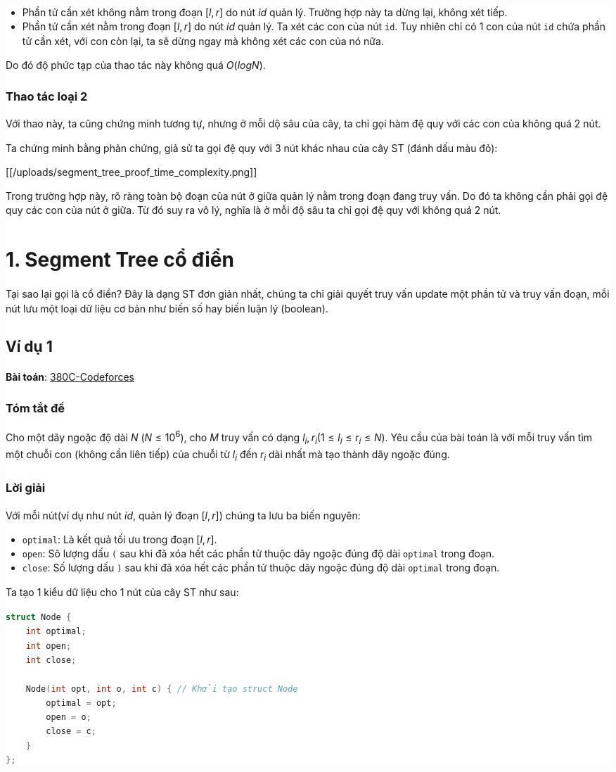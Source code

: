 - Phần tử cần xét không nằm trong đoạn $[l, r]$ do nút $id$ quản lý. Trường hợp này ta dừng lại, không xét tiếp.
- Phần tử cần xét nằm trong đoạn $[l, r]$ do nút $id$ quản lý. Ta xét các con của nút `id`. Tuy nhiên chỉ có 1 con của nút `id` chứa phần tử cần xét, với con còn lại, ta sẽ dừng ngay mà không xét các con của nó nữa.

Do đó độ phức tạp của thao tác này không quá $O(logN)$.


### Thao tác loại 2

Với thao này, ta cũng chứng minh tương tự, nhưng ở mỗi dộ sâu của cây, ta chỉ gọi hàm đệ quy với các con của không quá 2 nút.

Ta chứng minh bằng phản chứng, giả sử ta gọi đệ quy với 3 nút khác nhau của cây ST (đánh dấu màu đỏ):

[[/uploads/segment_tree_proof_time_complexity.png]]

Trong trường hợp này, rõ ràng toàn bộ đoạn của nút ở giữa quản lý nằm trong đoạn đang truy vấn. Do đó ta không cần phải gọi đệ quy các con của nút ở giữa. Từ đó suy ra vô lý, nghĩa là ở mỗi độ sâu ta chỉ gọi đệ quy với không quá 2 nút.

# 1. Segment Tree cổ điển

Tại sao lại gọi là cổ điển? Đây là dạng ST đơn giản nhất, chúng ta chỉ giải quyết truy vấn update một phần tử và truy vấn đoạn, mỗi nút lưu một loại dữ liệu cơ bản như biến số hay biến luận lý (boolean).

## Ví dụ 1

**Bài toán**: [380C-Codeforces](http://codeforces.com/contest/380/problem/C)

### Tóm tắt đề

Cho một dãy ngoặc độ dài $N$ $(N\le10^6)$, cho $M$ truy vấn có dạng $l_i, r_i (1\le l_i\le r_i \le N)$. Yêu cầu của bài toán là với mỗi truy vấn tìm một chuỗi con (không cần liên tiếp) của chuỗi từ $l_i$ đến $r_i$ dài nhất mà tạo thành dãy ngoặc đúng.

### Lời giải

Với mỗi nút(ví dụ như nút $id$, quản lý đoạn $[l, r]$) chúng ta lưu ba biến nguyên:

- `optimal`: Là kết quả tối ưu trong đoạn $[l, r]$.
- `open`: Sô lượng dấu `(` sau khi đã xóa hết các phần tử thuộc dãy ngoặc đúng độ dài `optimal` trong đoạn.
- `close`: Số lượng dấu `)` sau khi đã xóa hết các phần tử thuộc dãy ngoặc đúng độ dài `optimal` trong đoạn.

Ta tạo 1 kiểu dữ liệu cho 1 nút của cây ST như sau:

```cpp
struct Node {
    int optimal;
    int open;
    int close;

    Node(int opt, int o, int c) { // Khởi tạo struct Node
        optimal = opt;
        open = o;
        close = c;
    }
};
```
